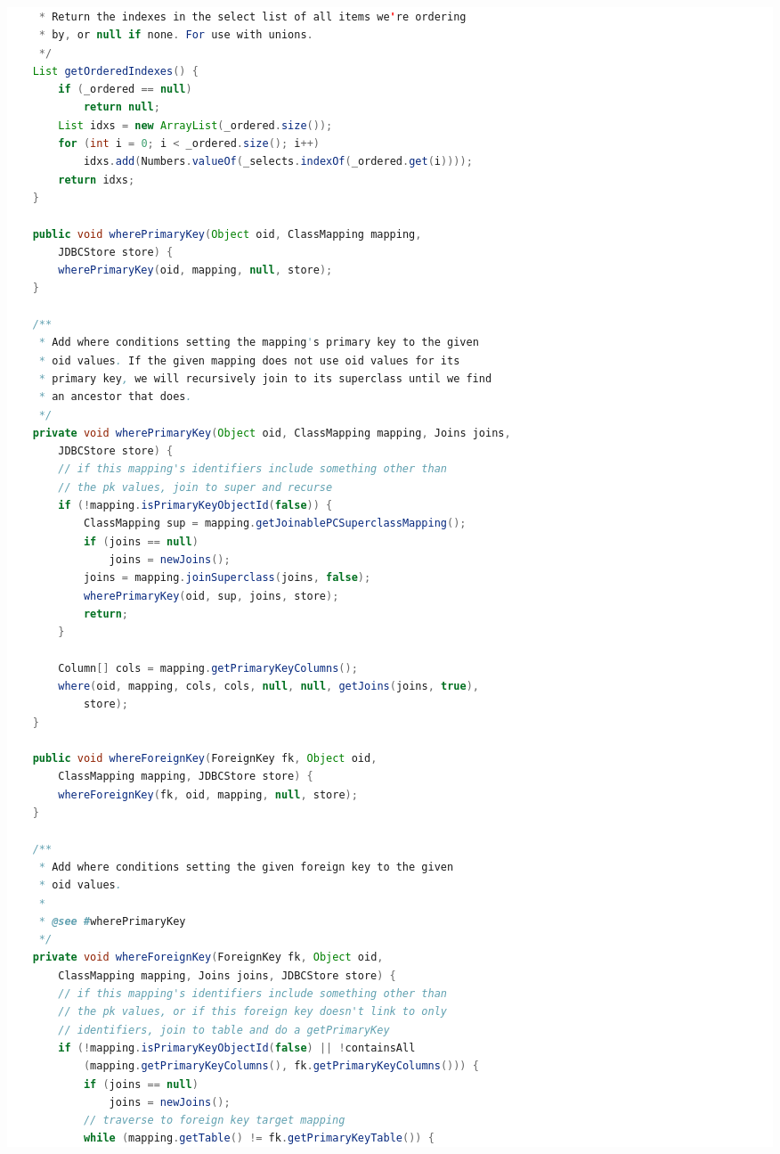 ```java
     * Return the indexes in the select list of all items we're ordering
     * by, or null if none. For use with unions.
     */
    List getOrderedIndexes() {
        if (_ordered == null)
            return null;
        List idxs = new ArrayList(_ordered.size());
        for (int i = 0; i < _ordered.size(); i++)
            idxs.add(Numbers.valueOf(_selects.indexOf(_ordered.get(i))));
        return idxs;
    }

    public void wherePrimaryKey(Object oid, ClassMapping mapping,
        JDBCStore store) {
        wherePrimaryKey(oid, mapping, null, store);
    }

    /**
     * Add where conditions setting the mapping's primary key to the given
     * oid values. If the given mapping does not use oid values for its
     * primary key, we will recursively join to its superclass until we find
     * an ancestor that does.
     */
    private void wherePrimaryKey(Object oid, ClassMapping mapping, Joins joins,
        JDBCStore store) {
        // if this mapping's identifiers include something other than
        // the pk values, join to super and recurse
        if (!mapping.isPrimaryKeyObjectId(false)) {
            ClassMapping sup = mapping.getJoinablePCSuperclassMapping();
            if (joins == null)
                joins = newJoins();
            joins = mapping.joinSuperclass(joins, false);
            wherePrimaryKey(oid, sup, joins, store);
            return;
        }

        Column[] cols = mapping.getPrimaryKeyColumns();
        where(oid, mapping, cols, cols, null, null, getJoins(joins, true),
            store);
    }

    public void whereForeignKey(ForeignKey fk, Object oid,
        ClassMapping mapping, JDBCStore store) {
        whereForeignKey(fk, oid, mapping, null, store);
    }

    /**
     * Add where conditions setting the given foreign key to the given
     * oid values.
     *
     * @see #wherePrimaryKey
     */
    private void whereForeignKey(ForeignKey fk, Object oid,
        ClassMapping mapping, Joins joins, JDBCStore store) {
        // if this mapping's identifiers include something other than
        // the pk values, or if this foreign key doesn't link to only
        // identifiers, join to table and do a getPrimaryKey
        if (!mapping.isPrimaryKeyObjectId(false) || !containsAll
            (mapping.getPrimaryKeyColumns(), fk.getPrimaryKeyColumns())) {
            if (joins == null)
                joins = newJoins();
            // traverse to foreign key target mapping
            while (mapping.getTable() != fk.getPrimaryKeyTable()) {
```